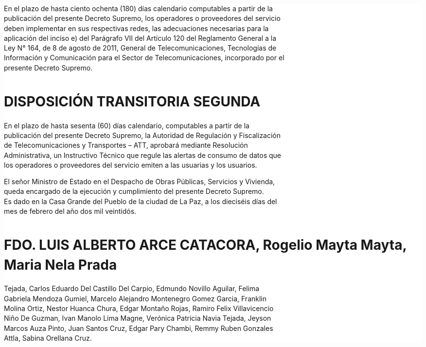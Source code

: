 En el plazo de hasta ciento ochenta (180) días calendario computables a partir de la  
publicación del presente Decreto Supremo, los operadores o proveedores del servicio  
deben implementar en sus respectivas redes, las adecuaciones necesarias para la  
aplicación del inciso e) del Parágrafo VII del Artículo 120 del Reglamento General a la  
Ley N° 164, de 8 de agosto de 2011, General de Telecomunicaciones, Tecnologías de  
Información y Comunicación para el Sector de Telecomunicaciones, incorporado por el  
presente Decreto Supremo.  

# DISPOSICIÓN TRANSITORIA SEGUNDA  

En el plazo de hasta sesenta (60) días calendario, computables a partir de la  
publicación del presente Decreto Supremo, la Autoridad de Regulación y Fiscalización  
de Telecomunicaciones y Transportes – ATT, aprobará mediante Resolución  
Administrativa, un Instructivo Técnico que regule las alertas de consumo de datos que  
los operadores o proveedores del servicio emiten a las usuarias y los usuarios.  

El señor Ministro de Estado en el Despacho de Obras Públicas, Servicios y Vivienda,  
queda encargado de la ejecución y cumplimiento del presente Decreto Supremo.  
Es dado en la Casa Grande del Pueblo de la ciudad de La Paz, a los dieciséis días del  
mes de febrero del año dos mil veintidós.  

# FDO. LUIS ALBERTO ARCE CATACORA, Rogelio Mayta Mayta, Maria Nela Prada  
Tejada, Carlos Eduardo Del Castillo Del Carpio, Edmundo Novillo Aguilar, Felima  
Gabriela Mendoza Gumiel, Marcelo Alejandro Montenegro Gomez Garcia, Franklin  
Molina Ortiz, Nestor Huanca Chura, Edgar Montaño Rojas, Ramiro Felix Villavicencio  
Niño De Guzman, Ivan Manolo Lima Magne, Verónica Patricia Navia Tejada, Jeyson  
Marcos Auza Pinto, Juan Santos Cruz, Edgar Pary Chambi, Remmy Ruben Gonzales  
Attla, Sabina Orellana Cruz.  
